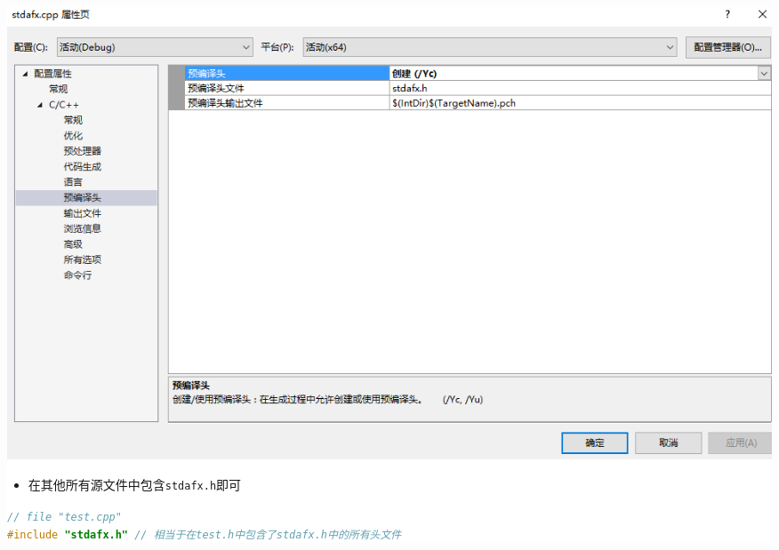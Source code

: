 ![](../../images/9-1.png)

* 在其他所有源文件中包含`stdafx.h`即可

```cpp
// file "test.cpp"
#include "stdafx.h" // 相当于在test.h中包含了stdafx.h中的所有头文件
```
